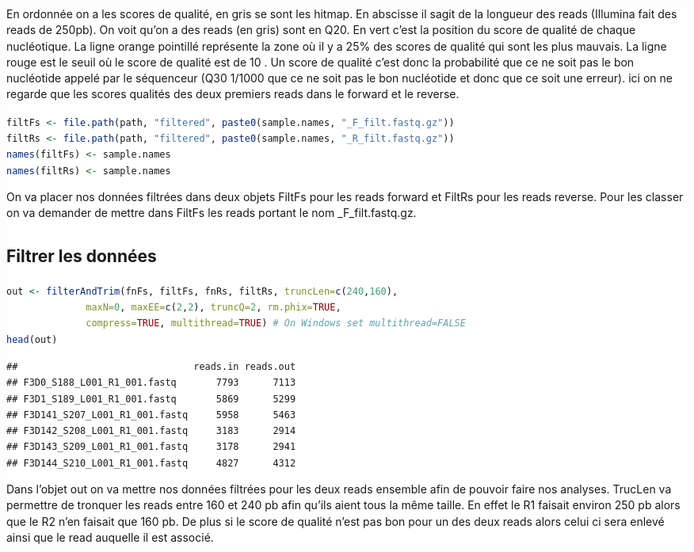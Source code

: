 En ordonnée on a les scores de qualité, en gris se sont les hitmap. En
abscisse il sagit de la longueur des reads (Illumina fait des reads de
250pb). On voit qu’on a des reads (en gris) sont en Q20. En vert c’est
la position du score de qualité de chaque nucléotique. La ligne orange
pointillé représente la zone où il y a 25% des scores de qualité qui
sont les plus mauvais. La ligne rouge est le seuil où le score de
qualité est de 10 . Un score de qualité c’est donc la probabilité que
ce ne soit pas le bon nucléotide appelé par le séquenceur (Q30 1/1000
que ce ne soit pas le bon nucléotide et donc que ce soit une erreur).
ici on ne regarde que les scores qualités des deux premiers reads dans
le forward et le reverse.

``` r
filtFs <- file.path(path, "filtered", paste0(sample.names, "_F_filt.fastq.gz"))
filtRs <- file.path(path, "filtered", paste0(sample.names, "_R_filt.fastq.gz"))
names(filtFs) <- sample.names
names(filtRs) <- sample.names
```

On va placer nos données filtrées dans deux objets FiltFs pour les reads
forward et FiltRs pour les reads reverse. Pour les classer on va
demander de mettre dans FiltFs les reads portant le nom
\_F\_filt.fastq.gz.

## Filtrer les données

``` r
out <- filterAndTrim(fnFs, filtFs, fnRs, filtRs, truncLen=c(240,160),
              maxN=0, maxEE=c(2,2), truncQ=2, rm.phix=TRUE,
              compress=TRUE, multithread=TRUE) # On Windows set multithread=FALSE
head(out)
```

    ##                               reads.in reads.out
    ## F3D0_S188_L001_R1_001.fastq       7793      7113
    ## F3D1_S189_L001_R1_001.fastq       5869      5299
    ## F3D141_S207_L001_R1_001.fastq     5958      5463
    ## F3D142_S208_L001_R1_001.fastq     3183      2914
    ## F3D143_S209_L001_R1_001.fastq     3178      2941
    ## F3D144_S210_L001_R1_001.fastq     4827      4312

Dans l’objet out on va mettre nos données filtrées pour les deux reads
ensemble afin de pouvoir faire nos analyses. TrucLen va permettre de
tronquer les reads entre 160 et 240 pb afin qu’ils aient tous la même
taille. En effet le R1 faisait environ 250 pb alors que le R2 n’en
faisait que 160 pb. De plus si le score de qualité n’est pas bon pour un
des deux reads alors celui ci sera enlevé ainsi que le read auquelle il
est associé.
